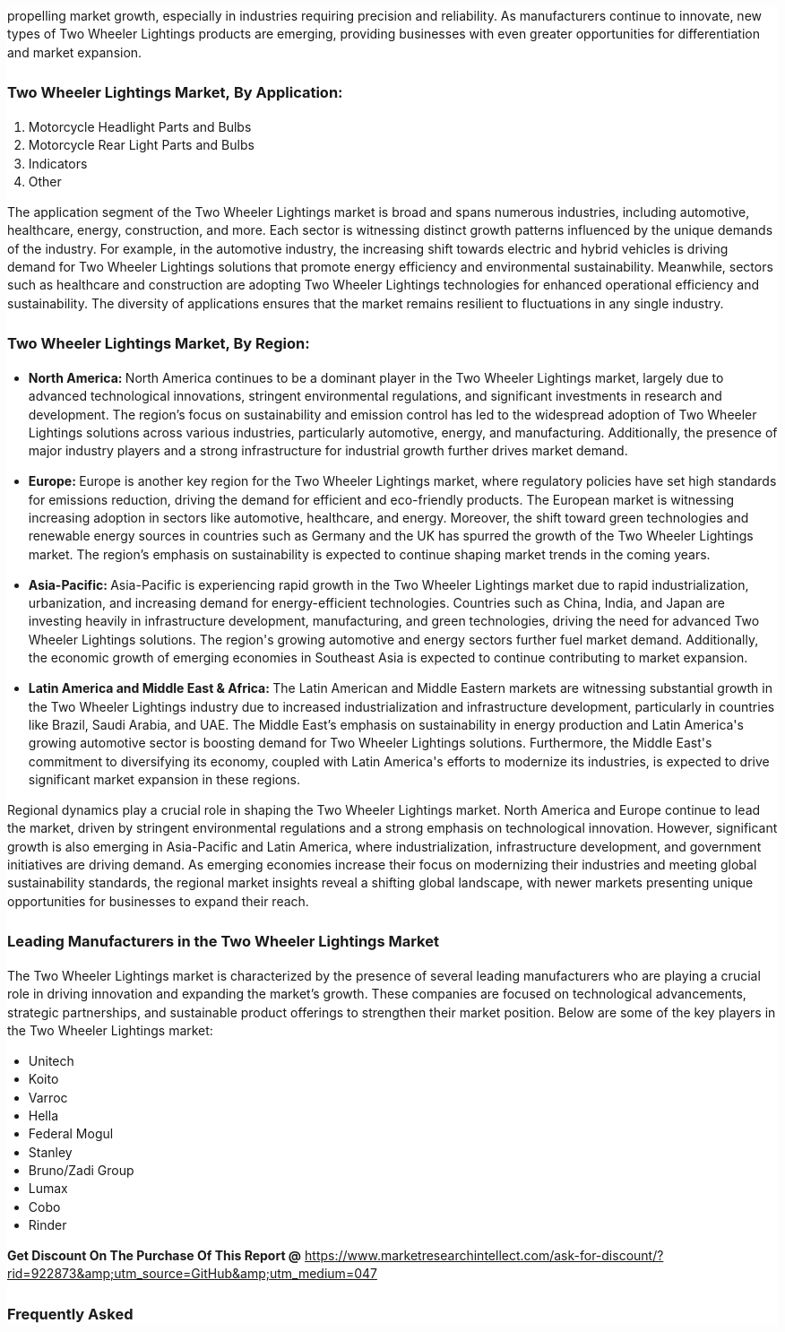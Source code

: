 propelling market growth, especially in industries requiring precision and reliability. As manufacturers continue to innovate, new types of Two Wheeler Lightings products are emerging, providing businesses with even greater opportunities for differentiation and market expansion.</p><h3>Two Wheeler Lightings Market,&nbsp;By Application:</h3><ol><li>Motorcycle Headlight Parts and Bulbs<li> Motorcycle Rear Light Parts and Bulbs<li> Indicators<li> Other</li></ol><p>The application segment of the Two Wheeler Lightings market is broad and spans numerous industries, including automotive, healthcare, energy, construction, and more. Each sector is witnessing distinct growth patterns influenced by the unique demands of the industry. For example, in the automotive industry, the increasing shift towards electric and hybrid vehicles is driving demand for Two Wheeler Lightings solutions that promote energy efficiency and environmental sustainability. Meanwhile, sectors such as healthcare and construction are adopting Two Wheeler Lightings technologies for enhanced operational efficiency and sustainability. The diversity of applications ensures that the market remains resilient to fluctuations in any single industry.</p><h3>Two Wheeler Lightings Market, By Region:</h3><ul><li><p><strong>North America:&nbsp;</strong>North America continues to be a dominant player in the Two Wheeler Lightings market, largely due to advanced technological innovations, stringent environmental regulations, and significant investments in research and development. The region&rsquo;s focus on sustainability and emission control has led to the widespread adoption of Two Wheeler Lightings solutions across various industries, particularly automotive, energy, and manufacturing. Additionally, the presence of major industry players and a strong infrastructure for industrial growth further drives market demand.</p></li><li><p><strong><strong>Europe:&nbsp;</strong></strong>Europe is another key region for the Two Wheeler Lightings market, where regulatory policies have set high standards for emissions reduction, driving the demand for efficient and eco-friendly products. The European market is witnessing increasing adoption in sectors like automotive, healthcare, and energy. Moreover, the shift toward green technologies and renewable energy sources in countries such as Germany and the UK has spurred the growth of the Two Wheeler Lightings market. The region&rsquo;s emphasis on sustainability is expected to continue shaping market trends in the coming years.</p></li><li><p><strong><strong>Asia-Pacific:&nbsp;</strong></strong>Asia-Pacific is experiencing rapid growth in the Two Wheeler Lightings market due to rapid industrialization, urbanization, and increasing demand for energy-efficient technologies. Countries such as China, India, and Japan are investing heavily in infrastructure development, manufacturing, and green technologies, driving the need for advanced Two Wheeler Lightings solutions. The region's growing automotive and energy sectors further fuel market demand. Additionally, the economic growth of emerging economies in Southeast Asia is expected to continue contributing to market expansion.</p></li><li><p><strong><strong>Latin America and Middle East &amp; Africa:&nbsp;</strong></strong>The Latin American and Middle Eastern markets are witnessing substantial growth in the Two Wheeler Lightings industry due to increased industrialization and infrastructure development, particularly in countries like Brazil, Saudi Arabia, and UAE. The Middle East&rsquo;s emphasis on sustainability in energy production and Latin America's growing automotive sector is boosting demand for Two Wheeler Lightings solutions. Furthermore, the Middle East's commitment to diversifying its economy, coupled with Latin America's efforts to modernize its industries, is expected to drive significant market expansion in these regions.</p></li></ul><p>Regional dynamics play a crucial role in shaping the Two Wheeler Lightings market. North America and Europe continue to lead the market, driven by stringent environmental regulations and a strong emphasis on technological innovation. However, significant growth is also emerging in Asia-Pacific and Latin America, where industrialization, infrastructure development, and government initiatives are driving demand. As emerging economies increase their focus on modernizing their industries and meeting global sustainability standards, the regional market insights reveal a shifting global landscape, with newer markets presenting unique opportunities for businesses to expand their reach.</p><h3><strong>Leading Manufacturers in the Two Wheeler Lightings Market</strong></h3><p>The Two Wheeler Lightings market is characterized by the presence of several leading manufacturers who are playing a crucial role in driving innovation and expanding the market&rsquo;s growth. These companies are focused on technological advancements, strategic partnerships, and sustainable product offerings to strengthen their market position. Below are some of the key players in the Two Wheeler Lightings market:</p></div><div class="article-main__content" data-test-id="publishing-text-block"><ul><li><span class="">Unitech<li> Koito<li> Varroc<li> Hella<li> Federal Mogul<li> Stanley<li> Bruno/Zadi Group<li> Lumax<li> Cobo<li> Rinder</span></li></ul></div><div class="article-main__content" data-test-id="publishing-text-block"><p><span class="font-[700]"><strong>Get Discount On The Purchase Of This Report @</strong> <a href="https://www.marketresearchintellect.com/ask-for-discount/?rid=922873&amp;utm_source=GitHub&amp;utm_medium=047" data-fr-linked="true">https://www.marketresearchintellect.com/ask-for-discount/?rid=922873&amp;utm_source=GitHub&amp;utm_medium=047</a></span></p></div><div class="article-main__content" data-test-id="publishing-text-block"><h3><strong>Frequently Asked